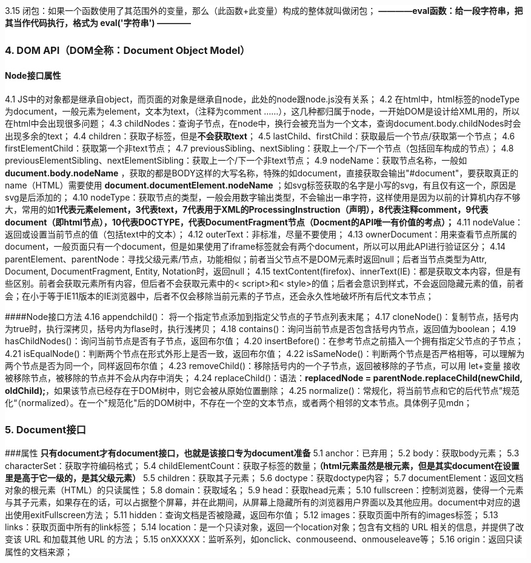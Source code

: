 3.15 闭包：如果一个函数使用了其范围外的变量，那么（此函数+此变量）构成的整体就叫做闭包；
**————eval函数：给一段字符串，把其当作代码执行，格式为 eval('字符串') ————**


### 4. DOM API（DOM全称：Document Object Model）
#### Node接口属性
4.1 JS中的对象都是继承自object，而页面的对象是继承自node，此处的node跟node.js没有关系；
4.2 在html中，html标签的nodeType为document，一般元素为element，文本为text，（注释为comment ……），这几种都归属于node，一开始DOM是设计给XML用的，所以在html中会出现很多问题；
4.3 childNodes：查询子节点，在node中，换行会被充当为一个文本，查询document.body.childNodes时会出现多余的text；
4.4 children：获取子标签，但是**不会获取text**；
4.5 lastChild、firstChild：获取最后一个节点/获取第一个节点；
4.6 firstElementChild：获取第一个非text节点；
4.7 previousSibling、nextSibling：获取上一个/下一个节点（包括回车构成的节点）；
4.8 previousElementSibling、nextElementSibling：获取上一个/下一个非text节点；
4.9 nodeName：获取节点名称，一般如 **ducument.body.nodeName** ，获取的都是BODY这样的大写名称，特殊的如document，直接获取会输出"#document"，要获取真正的name（HTML）需要使用 **document.documentElement.nodeName** ；如svg标签获取的名字是小写的svg，有且仅有这一个，原因是svg是后添加的；
4.10 nodeType：获取节点的类型，一般会用数字输出类型，不会输出一串字符，这样使用是因为以前的计算机内存不够大，常用的如**1代表元素element，3代表text，7代表用于XML的ProcessingInstruction（声明），8代表注释comment，9代表document（即html节点），10代表DOCTYPE，代表DocumentFragment节点（Docment的API唯一有价值的考点）；**
4.11 nodeValue：返回或设置当前节点的值（包括text中的文本）；
4.12 outerText：非标准，尽量不要使用；
4.13 ownerDocument：用来查看节点所属的document，一般页面只有一个document，但是如果使用了iframe标签就会有两个document，所以可以用此API进行验证区分；
4.14 parentElement、parentNode：寻找父级元素/节点，功能相似；前者当父节点不是DOM元素时返回null；后者当节点类型为Attr, Document, DocumentFragment, Entity, Notation时，返回null；
4.15 textContent(firefox)、innerText(IE)：都是获取文本内容，但是有些区别。前者会获取元素所有内容，但后者不会获取元素中的< script>和< style>的值；后者会意识到样式，不会返回隐藏元素的值，前者会；在小于等于IE11版本的IE浏览器中，后者不仅会移除当前元素的子节点，还会永久性地破坏所有后代文本节点；

####Node接口方法
4.16 appendchild()： 将一个指定节点添加到指定父节点的子节点列表末尾；
4.17 cloneNode()：复制节点，括号内为true时，执行深拷贝，括号内为flase时，执行浅拷贝；
4.18 contains()：询问当前节点是否包含括号内节点，返回值为boolean；
4.19 hasChildNodes()：询问当前节点是否有子节点，返回布尔值；
4.20 insertBefore()：在参考节点之前插入一个拥有指定父节点的子节点；
4.21 isEqualNode()：判断两个节点在形式外形上是否一致，返回布尔值；
4.22 isSameNode()：判断两个节点是否严格相等，可以理解为两个节点是否为同一个，同样返回布尔值；
4.23 removeChild()：移除括号内的一个子节点，返回被移除的子节点，可以用 let+变量 接收被移除节点，被移除的节点并不会从内存中消失；
4.24 replaceChild()：语法：**replacedNode = parentNode.replaceChild(newChild, oldChild);**，如果该节点已经存在于DOM树中，则它会被从原始位置删除；
4.25 normalize()：常规化，将当前节点和它的后代节点”规范化“（normalized）。在一个"规范化"后的DOM树中，不存在一个空的文本节点，或者两个相邻的文本节点。具体例子见mdn；


### 5. Document接口
###属性
**只有document才有document接口，也就是该接口专为document准备**
5.1 anchor：已弃用；
5.2 body：获取body元素；
5.3 characterSet：获取字符编码格式；
5.4 childElementCount：获取子标签的数量；**（html元素虽然是根元素，但是其实document在设置里是高于它一级的，是其父级元素）**
5.5 children：获取其子元素；
5.6 doctype：获取doctype内容；
5.7 documentElement：返回文档对象的根元素（HTML）的只读属性；
5.8 domain：获取域名；
5.9 head：获取head元素；
5.10 fullscreen：控制浏览器，使得一个元素与其子元素，如果存在的话，可以占据整个屏幕，并在此期间，从屏幕上隐藏所有的浏览器用户界面以及其他应用。document中对应的退出使用exitFullscreen方法；
5.11 hidden：查询文档是否被隐藏，返回布尔值；
5.12 images：获取页面中所有的images标签；
5.13 links：获取页面中所有的link标签；
5.14 location：是一个只读对象，返回一个location对象；包含有文档的 URL 相关的信息，并提供了改变该 URL 和加载其他 URL 的方法；
5.15 onXXXXX：监听系列，如onclick、conmouseend、onmouseleave等；
5.16 origin：返回只读属性的文档来源；
